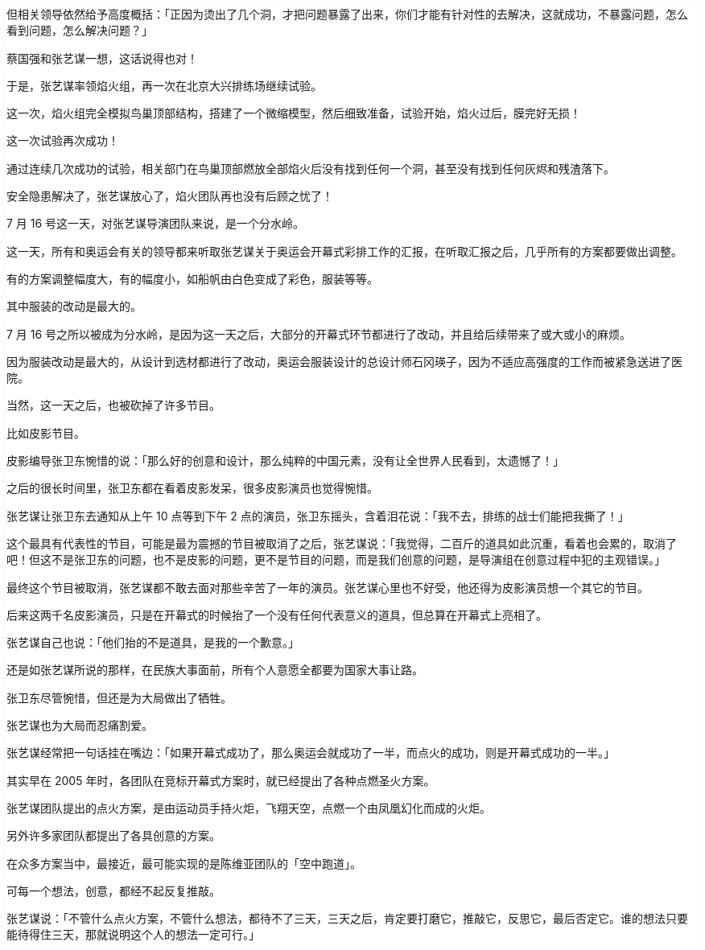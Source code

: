 但相关领导依然给予高度概括：「正因为烫出了几个洞，才把问题暴露了出来，你们才能有针对性的去解决，这就成功，不暴露问题，怎么看到问题，怎么解决问题？」

蔡国强和张艺谋一想，这话说得也对！

于是，张艺谋率领焰火组，再一次在北京大兴排练场继续试验。

这一次，焰火组完全模拟鸟巢顶部结构，搭建了一个微缩模型，然后细致准备，试验开始，焰火过后，膜完好无损！

这一次试验再次成功！

通过连续几次成功的试验，相关部门在鸟巢顶部燃放全部焰火后没有找到任何一个洞，甚至没有找到任何灰烬和残渣落下。

安全隐患解决了，张艺谋放心了，焰火团队再也没有后顾之忧了！

7 月 16 号这一天，对张艺谋导演团队来说，是一个分水岭。

这一天，所有和奥运会有关的领导都来听取张艺谋关于奥运会开幕式彩排工作的汇报，在听取汇报之后，几乎所有的方案都要做出调整。

有的方案调整幅度大，有的幅度小，如船帆由白色变成了彩色，服装等等。

其中服装的改动是最大的。

7 月 16 号之所以被成为分水岭，是因为这一天之后，大部分的开幕式环节都进行了改动，并且给后续带来了或大或小的麻烦。

因为服装改动是最大的，从设计到选材都进行了改动，奥运会服装设计的总设计师石冈瑛子，因为不适应高强度的工作而被紧急送进了医院。

当然，这一天之后，也被砍掉了许多节目。

比如皮影节目。

皮影编导张卫东惋惜的说：「那么好的创意和设计，那么纯粹的中国元素，没有让全世界人民看到，太遗憾了！」

之后的很长时间里，张卫东都在看着皮影发呆，很多皮影演员也觉得惋惜。

张艺谋让张卫东去通知从上午 10 点等到下午 2 点的演员，张卫东摇头，含着泪花说：「我不去，排练的战士们能把我撕了！」

这个最具有代表性的节目，可能是最为震撼的节目被取消了之后，张艺谋说：「我觉得，二百斤的道具如此沉重，看着也会累的，取消了吧！但这不是张卫东的问题，也不是皮影的问题，更不是节目的问题，而是我们创意的问题，是导演组在创意过程中犯的主观错误。」

最终这个节目被取消，张艺谋都不敢去面对那些辛苦了一年的演员。张艺谋心里也不好受，他还得为皮影演员想一个其它的节目。

后来这两千名皮影演员，只是在开幕式的时候抬了一个没有任何代表意义的道具，但总算在开幕式上亮相了。

张艺谋自己也说：「他们抬的不是道具，是我的一个歉意。」

还是如张艺谋所说的那样，在民族大事面前，所有个人意愿全都要为国家大事让路。

张卫东尽管惋惜，但还是为大局做出了牺牲。

张艺谋也为大局而忍痛割爱。

张艺谋经常把一句话挂在嘴边：「如果开幕式成功了，那么奥运会就成功了一半，而点火的成功，则是开幕式成功的一半。」

其实早在 2005 年时，各团队在竞标开幕式方案时，就已经提出了各种点燃圣火方案。

张艺谋团队提出的点火方案，是由运动员手持火炬，飞翔天空，点燃一个由凤凰幻化而成的火炬。

另外许多家团队都提出了各具创意的方案。

在众多方案当中，最接近，最可能实现的是陈维亚团队的「空中跑道」。

可每一个想法，创意，都经不起反复推敲。

张艺谋说：「不管什么点火方案，不管什么想法，都待不了三天，三天之后，肯定要打磨它，推敲它，反思它，最后否定它。谁的想法只要能待得住三天，那就说明这个人的想法一定可行。」
